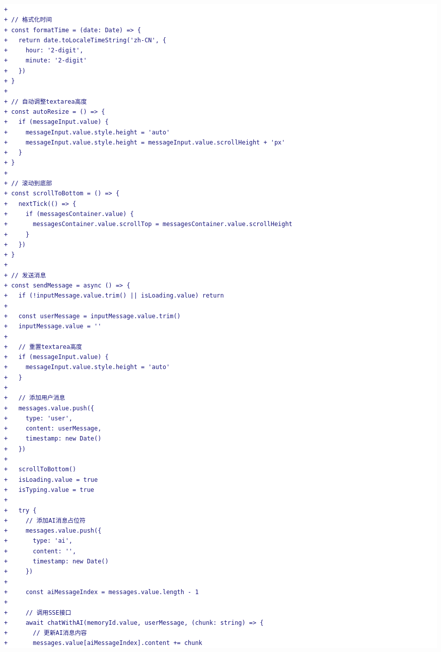 ```diff
+ 
+ // 格式化时间
+ const formatTime = (date: Date) => {
+   return date.toLocaleTimeString('zh-CN', {
+     hour: '2-digit',
+     minute: '2-digit'
+   })
+ }
+ 
+ // 自动调整textarea高度
+ const autoResize = () => {
+   if (messageInput.value) {
+     messageInput.value.style.height = 'auto'
+     messageInput.value.style.height = messageInput.value.scrollHeight + 'px'
+   }
+ }
+ 
+ // 滚动到底部
+ const scrollToBottom = () => {
+   nextTick(() => {
+     if (messagesContainer.value) {
+       messagesContainer.value.scrollTop = messagesContainer.value.scrollHeight
+     }
+   })
+ }
+ 
+ // 发送消息
+ const sendMessage = async () => {
+   if (!inputMessage.value.trim() || isLoading.value) return
+ 
+   const userMessage = inputMessage.value.trim()
+   inputMessage.value = ''
+   
+   // 重置textarea高度
+   if (messageInput.value) {
+     messageInput.value.style.height = 'auto'
+   }
+ 
+   // 添加用户消息
+   messages.value.push({
+     type: 'user',
+     content: userMessage,
+     timestamp: new Date()
+   })
+ 
+   scrollToBottom()
+   isLoading.value = true
+   isTyping.value = true
+ 
+   try {
+     // 添加AI消息占位符
+     messages.value.push({
+       type: 'ai',
+       content: '',
+       timestamp: new Date()
+     })
+ 
+     const aiMessageIndex = messages.value.length - 1
+ 
+     // 调用SSE接口
+     await chatWithAI(memoryId.value, userMessage, (chunk: string) => {
+       // 更新AI消息内容
+       messages.value[aiMessageIndex].content += chunk
```